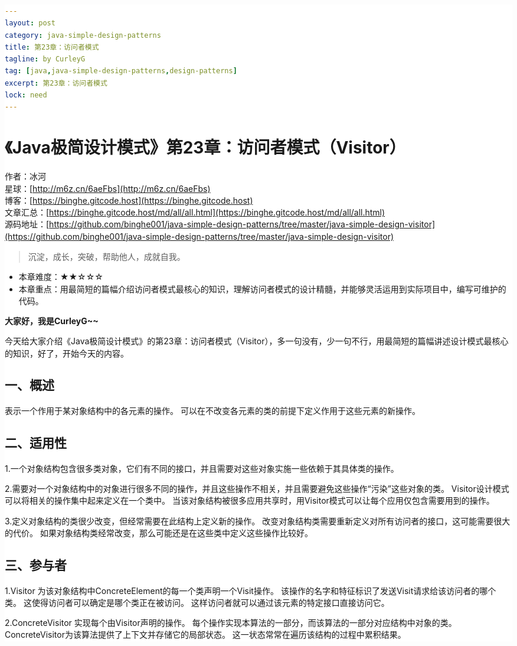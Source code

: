 ```yaml
---
layout: post
category: java-simple-design-patterns
title: 第23章：访问者模式
tagline: by CurleyG
tag: [java,java-simple-design-patterns,design-patterns]
excerpt: 第23章：访问者模式
lock: need
---
```


# 《Java极简设计模式》第23章：访问者模式（Visitor）

作者：冰河
<br/>星球：[http://m6z.cn/6aeFbs](http://m6z.cn/6aeFbs)
<br/>博客：[https://binghe.gitcode.host](https://binghe.gitcode.host)
<br/>文章汇总：[https://binghe.gitcode.host/md/all/all.html](https://binghe.gitcode.host/md/all/all.html)
<br/>源码地址：[https://github.com/binghe001/java-simple-design-patterns/tree/master/java-simple-design-visitor](https://github.com/binghe001/java-simple-design-patterns/tree/master/java-simple-design-visitor)

> 沉淀，成长，突破，帮助他人，成就自我。

* 本章难度：★★☆☆☆
* 本章重点：用最简短的篇幅介绍访问者模式最核心的知识，理解访问者模式的设计精髓，并能够灵活运用到实际项目中，编写可维护的代码。

**大家好，我是CurleyG~~**

今天给大家介绍《Java极简设计模式》的第23章：访问者模式（Visitor），多一句没有，少一句不行，用最简短的篇幅讲述设计模式最核心的知识，好了，开始今天的内容。

## 一、概述 

表示一个作用于某对象结构中的各元素的操作。 可以在不改变各元素的类的前提下定义作用于这些元素的新操作。

## 二、适用性

1.一个对象结构包含很多类对象，它们有不同的接口，并且需要对这些对象实施一些依赖于其具体类的操作。

2.需要对一个对象结构中的对象进行很多不同的操作，并且这些操作不相关，并且需要避免这些操作“污染”这些对象的类。 Visitor设计模式可以将相关的操作集中起来定义在一个类中。 当该对象结构被很多应用共享时，用Visitor模式可以让每个应用仅包含需要用到的操作。

3.定义对象结构的类很少改变，但经常需要在此结构上定义新的操作。 改变对象结构类需要重新定义对所有访问者的接口，这可能需要很大的代价。 如果对象结构类经常改变，那么可能还是在这些类中定义这些操作比较好。

## 三、参与者

1.Visitor 为该对象结构中ConcreteElement的每一个类声明一个Visit操作。 该操作的名字和特征标识了发送Visit请求给该访问者的哪个类。 这使得访问者可以确定是哪个类正在被访问。 这样访问者就可以通过该元素的特定接口直接访问它。

2.ConcreteVisitor 实现每个由Visitor声明的操作。 每个操作实现本算法的一部分，而该算法的一部分对应结构中对象的类。 ConcreteVisitor为该算法提供了上下文并存储它的局部状态。 这一状态常常在遍历该结构的过程中累积结果。
